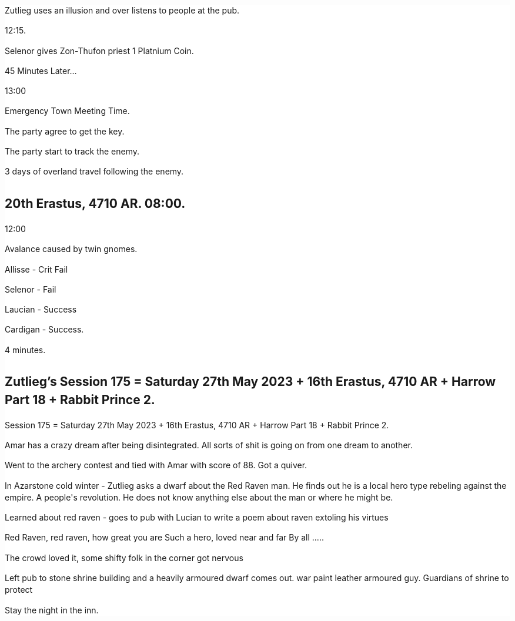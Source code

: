 Zutlieg uses an illusion and over listens to people at the pub.

12:15.

Selenor gives Zon-Thufon priest 1 Platnium Coin.

45 Minutes Later…

13:00

Emergency Town Meeting Time.

The party agree to get the key.

The party start to track the enemy.

3 days of overland travel following the enemy.

## 20th Erastus, 4710 AR. 08:00.

12:00

Avalance caused by twin gnomes.

Allisse - Crit Fail

Selenor - Fail

Laucian - Success

Cardigan - Success.

4 minutes.

## Zutlieg’s Session 175 = Saturday 27th May 2023 + 16th Erastus, 4710 AR + Harrow Part 18 + Rabbit Prince 2.

Session 175 = Saturday 27th May 2023 + 16th Erastus, 4710 AR + Harrow Part 18 + Rabbit Prince 2.

Amar has a crazy dream after being disintegrated.  All sorts of shit is going on from one dream to another.

Went to the archery contest and tied with Amar with score of 88.  Got a quiver.

In Azarstone cold winter - Zutlieg asks a dwarf about the Red Raven man.  He finds out he is a local hero type rebeling against the empire.  A people's revolution.  He does not know anything else about the man or where he might be.

Learned about red raven - goes to pub with Lucian to write a poem about raven extoling his virtues

Red Raven, red raven, how great you are
Such a hero, loved near and far
By all .....

The crowd loved it, some shifty folk in the corner got nervous

Left pub to stone shrine building and a heavily armoured dwarf comes out. war paint leather armoured guy.  Guardians of shrine to protect

Stay the night in the inn.
